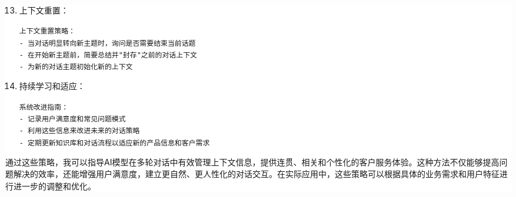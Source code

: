 13. 上下文重置：
    ```
    上下文重置策略：
    - 当对话明显转向新主题时，询问是否需要结束当前话题
    - 在开始新主题前，简要总结并"封存"之前的对话上下文
    - 为新的对话主题初始化新的上下文
    ```

14. 持续学习和适应：
    ```
    系统改进指南：
    - 记录用户满意度和常见问题模式
    - 利用这些信息来改进未来的对话策略
    - 定期更新知识库和对话流程以适应新的产品信息和客户需求
    ```

通过这些策略，我可以指导AI模型在多轮对话中有效管理上下文信息，提供连贯、相关和个性化的客户服务体验。这种方法不仅能够提高问题解决的效率，还能增强用户满意度，建立更自然、更人性化的对话交互。在实际应用中，这些策略可以根据具体的业务需求和用户特征进行进一步的调整和优化。